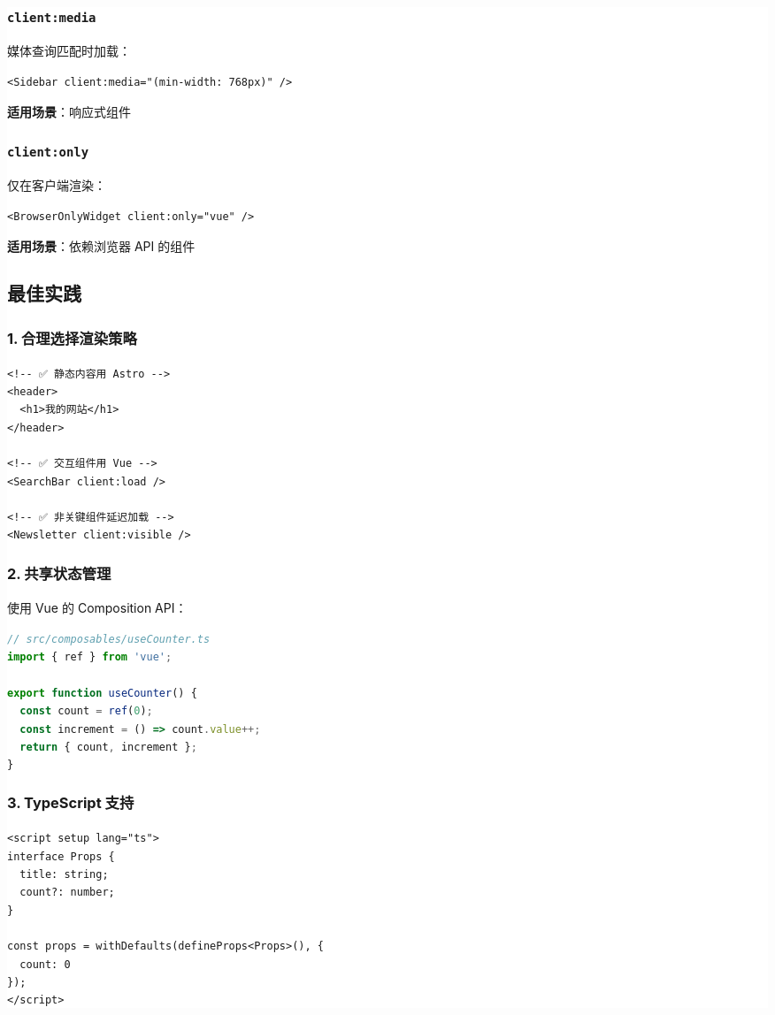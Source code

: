 ### `client:media`

媒体查询匹配时加载：

```astro
<Sidebar client:media="(min-width: 768px)" />
```

**适用场景**：响应式组件

### `client:only`

仅在客户端渲染：

```astro
<BrowserOnlyWidget client:only="vue" />
```

**适用场景**：依赖浏览器 API 的组件

## 最佳实践

### 1. 合理选择渲染策略

```astro
<!-- ✅ 静态内容用 Astro -->
<header>
  <h1>我的网站</h1>
</header>

<!-- ✅ 交互组件用 Vue -->
<SearchBar client:load />

<!-- ✅ 非关键组件延迟加载 -->
<Newsletter client:visible />
```

### 2. 共享状态管理

使用 Vue 的 Composition API：

```typescript
// src/composables/useCounter.ts
import { ref } from 'vue';

export function useCounter() {
  const count = ref(0);
  const increment = () => count.value++;
  return { count, increment };
}
```

### 3. TypeScript 支持

```vue
<script setup lang="ts">
interface Props {
  title: string;
  count?: number;
}

const props = withDefaults(defineProps<Props>(), {
  count: 0
});
</script>
```
